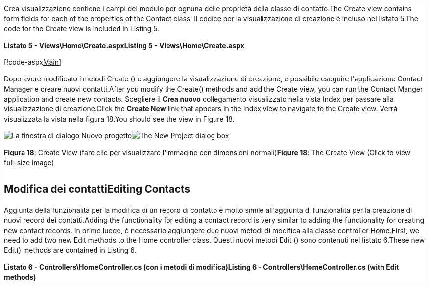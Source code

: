 
<span data-ttu-id="a6c40-362">Crea visualizzazione contiene i campi del modulo per ognuna delle proprietà della classe di contatto.</span><span class="sxs-lookup"><span data-stu-id="a6c40-362">The Create view contains form fields for each of the properties of the Contact class.</span></span> <span data-ttu-id="a6c40-363">Il codice per la visualizzazione di creazione è incluso nel listato 5.</span><span class="sxs-lookup"><span data-stu-id="a6c40-363">The code for the Create view is included in Listing 5.</span></span>

<span data-ttu-id="a6c40-364">**Listato 5 - Views\Home\Create.aspx**</span><span class="sxs-lookup"><span data-stu-id="a6c40-364">**Listing 5 - Views\Home\Create.aspx**</span></span>

[!code-aspx[Main](iteration-1-create-the-application-cs/samples/sample5.aspx)]

<span data-ttu-id="a6c40-365">Dopo avere modificato i metodi Create () e aggiungere la visualizzazione di creazione, è possibile eseguire l'applicazione Contact Manager e creare nuovi contatti.</span><span class="sxs-lookup"><span data-stu-id="a6c40-365">After you modify the Create() methods and add the Create view, you can run the Contact Manger application and create new contacts.</span></span> <span data-ttu-id="a6c40-366">Scegliere il **Crea nuovo** collegamento visualizzato nella vista Index per passare alla visualizzazione di creazione.</span><span class="sxs-lookup"><span data-stu-id="a6c40-366">Click the **Create New** link that appears in the Index view to navigate to the Create view.</span></span> <span data-ttu-id="a6c40-367">Verrà visualizzata la vista nella figura 18.</span><span class="sxs-lookup"><span data-stu-id="a6c40-367">You should see the view in Figure 18.</span></span>


<span data-ttu-id="a6c40-368">[![La finestra di dialogo Nuovo progetto](iteration-1-create-the-application-cs/_static/image18.jpg)](iteration-1-create-the-application-cs/_static/image35.png)</span><span class="sxs-lookup"><span data-stu-id="a6c40-368">[![The New Project dialog box](iteration-1-create-the-application-cs/_static/image18.jpg)](iteration-1-create-the-application-cs/_static/image35.png)</span></span>

<span data-ttu-id="a6c40-369">**Figura 18**: Create View ([fare clic per visualizzare l'immagine con dimensioni normali](iteration-1-create-the-application-cs/_static/image36.png))</span><span class="sxs-lookup"><span data-stu-id="a6c40-369">**Figure 18**: The Create View ([Click to view full-size image](iteration-1-create-the-application-cs/_static/image36.png))</span></span>


## <a name="editing-contacts"></a><span data-ttu-id="a6c40-370">Modifica dei contatti</span><span class="sxs-lookup"><span data-stu-id="a6c40-370">Editing Contacts</span></span>

<span data-ttu-id="a6c40-371">Aggiunta della funzionalità per la modifica di un record di contatto è molto simile all'aggiunta di funzionalità per la creazione di nuovi record dei contatti.</span><span class="sxs-lookup"><span data-stu-id="a6c40-371">Adding the functionality for editing a contact record is very similar to adding the functionality for creating new contact records.</span></span> <span data-ttu-id="a6c40-372">In primo luogo, è necessario aggiungere due nuovi metodi di modifica alla classe controller Home.</span><span class="sxs-lookup"><span data-stu-id="a6c40-372">First, we need to add two new Edit methods to the Home controller class.</span></span> <span data-ttu-id="a6c40-373">Questi nuovi metodi Edit () sono contenuti nel listato 6.</span><span class="sxs-lookup"><span data-stu-id="a6c40-373">These new Edit() methods are contained in Listing 6.</span></span>

<span data-ttu-id="a6c40-374">**Listato 6 - Controllers\HomeController.cs (con i metodi di modifica)**</span><span class="sxs-lookup"><span data-stu-id="a6c40-374">**Listing 6 - Controllers\HomeController.cs (with Edit methods)**</span></span>
